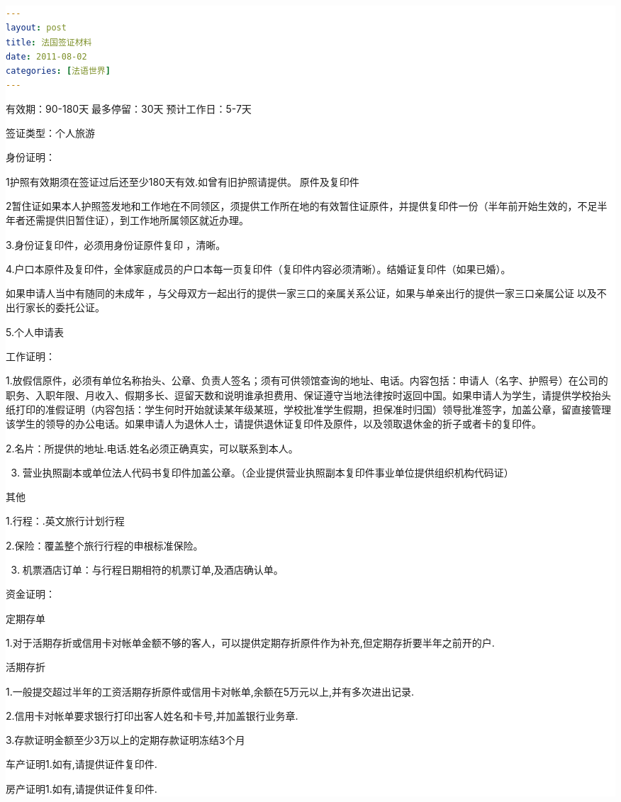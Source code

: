 ```yaml
---
layout: post
title: 法国签证材料
date: 2011-08-02
categories: [法语世界]  
---
```


有效期：90-180天 最多停留：30天 预计工作日：5-7天

签证类型：个人旅游

身份证明：

1护照有效期须在签证过后还至少180天有效.如曾有旧护照请提供。 原件及复印件

2暂住证如果本人护照签发地和工作地在不同领区，须提供工作所在地的有效暂住证原件，并提供复印件一份（半年前开始生效的，不足半年者还需提供旧暂住证），到工作地所属领区就近办理。

3.身份证复印件，必须用身份证原件复印 ，清晰。

4.户口本原件及复印件，全体家庭成员的户口本每一页复印件（复印件内容必须清晰）。结婚证复印件（如果已婚）。

如果申请人当中有随同的未成年 ，与父母双方一起出行的提供一家三口的亲属关系公证，如果与单亲出行的提供一家三口亲属公证 以及不出行家长的委托公证。

5.个人申请表

工作证明：

1.放假信原件，必须有单位名称抬头、公章、负责人签名；须有可供领馆查询的地址、电话。内容包括：申请人（名字、护照号）在公司的职务、入职年限、月收入、假期多长、逗留天数和说明谁承担费用、保证遵守当地法律按时返回中国。如果申请人为学生，请提供学校抬头纸打印的准假证明（内容包括：学生何时开始就读某年级某班，学校批准学生假期，担保准时归国）领导批准签字，加盖公章，留直接管理该学生的领导的办公电话。如果申请人为退休人士，请提供退休证复印件及原件，以及领取退休金的折子或者卡的复印件。

2.名片：所提供的地址.电话.姓名必须正确真实，可以联系到本人。

3. 营业执照副本或单位法人代码书复印件加盖公章。（企业提供营业执照副本复印件事业单位提供组织机构代码证）

其他

1.行程：.英文旅行计划行程

2.保险：覆盖整个旅行行程的申根标准保险。

3. 机票酒店订单：与行程日期相符的机票订单,及酒店确认单。

资金证明：

定期存单

1.对于活期存折或信用卡对帐单金额不够的客人，可以提供定期存折原件作为补充,但定期存折要半年之前开的户.

活期存折

1.一般提交超过半年的工资活期存折原件或信用卡对帐单,余额在5万元以上,并有多次进出记录.

2.信用卡对帐单要求银行打印出客人姓名和卡号,并加盖银行业务章.

3.存款证明金额至少3万以上的定期存款证明冻结3个月

车产证明1.如有,请提供证件复印件.

房产证明1.如有,请提供证件复印件.
